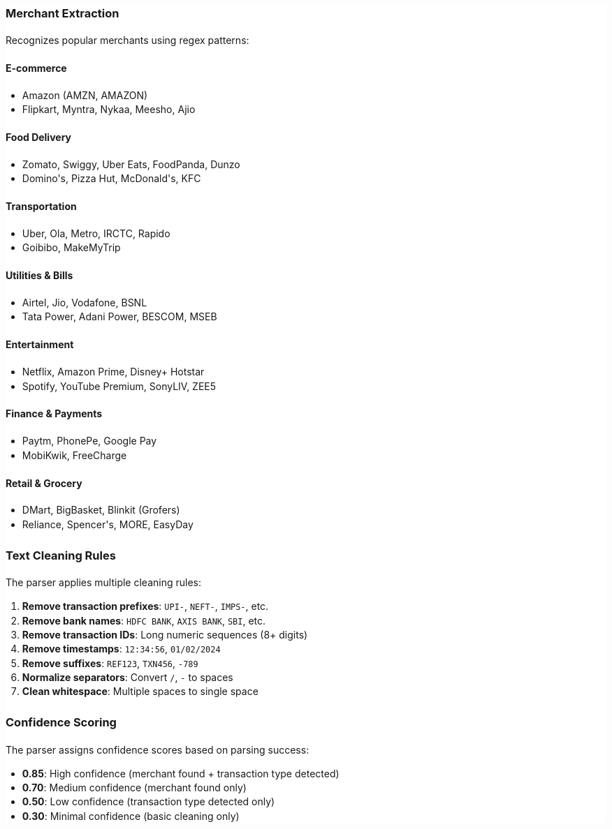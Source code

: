 ### Merchant Extraction

Recognizes popular merchants using regex patterns:

#### E-commerce
- Amazon (AMZN, AMAZON)
- Flipkart, Myntra, Nykaa, Meesho, Ajio

#### Food Delivery
- Zomato, Swiggy, Uber Eats, FoodPanda, Dunzo
- Domino's, Pizza Hut, McDonald's, KFC

#### Transportation
- Uber, Ola, Metro, IRCTC, Rapido
- Goibibo, MakeMyTrip

#### Utilities & Bills
- Airtel, Jio, Vodafone, BSNL
- Tata Power, Adani Power, BESCOM, MSEB

#### Entertainment
- Netflix, Amazon Prime, Disney+ Hotstar
- Spotify, YouTube Premium, SonyLIV, ZEE5

#### Finance & Payments
- Paytm, PhonePe, Google Pay
- MobiKwik, FreeCharge

#### Retail & Grocery
- DMart, BigBasket, Blinkit (Grofers)
- Reliance, Spencer's, MORE, EasyDay

### Text Cleaning Rules

The parser applies multiple cleaning rules:

1. **Remove transaction prefixes**: `UPI-`, `NEFT-`, `IMPS-`, etc.
2. **Remove bank names**: `HDFC BANK`, `AXIS BANK`, `SBI`, etc.
3. **Remove transaction IDs**: Long numeric sequences (8+ digits)
4. **Remove timestamps**: `12:34:56`, `01/02/2024`
5. **Remove suffixes**: `REF123`, `TXN456`, `-789`
6. **Normalize separators**: Convert `/`, `-` to spaces
7. **Clean whitespace**: Multiple spaces to single space

### Confidence Scoring

The parser assigns confidence scores based on parsing success:

- **0.85**: High confidence (merchant found + transaction type detected)
- **0.70**: Medium confidence (merchant found only)
- **0.50**: Low confidence (transaction type detected only)
- **0.30**: Minimal confidence (basic cleaning only)
